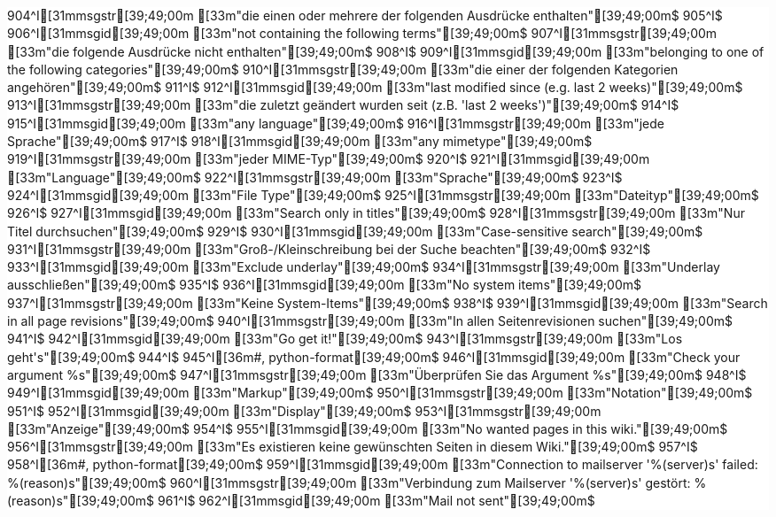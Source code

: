    904^I[31mmsgstr[39;49;00m [33m"die einen oder mehrere der folgenden Ausdrücke enthalten"[39;49;00m$
   905^I$
   906^I[31mmsgid[39;49;00m [33m"not containing the following terms"[39;49;00m$
   907^I[31mmsgstr[39;49;00m [33m"die folgende Ausdrücke nicht enthalten"[39;49;00m$
   908^I$
   909^I[31mmsgid[39;49;00m [33m"belonging to one of the following categories"[39;49;00m$
   910^I[31mmsgstr[39;49;00m [33m"die einer der folgenden Kategorien angehören"[39;49;00m$
   911^I$
   912^I[31mmsgid[39;49;00m [33m"last modified since (e.g. last 2 weeks)"[39;49;00m$
   913^I[31mmsgstr[39;49;00m [33m"die zuletzt geändert wurden seit (z.B. 'last 2 weeks')"[39;49;00m$
   914^I$
   915^I[31mmsgid[39;49;00m [33m"any language"[39;49;00m$
   916^I[31mmsgstr[39;49;00m [33m"jede Sprache"[39;49;00m$
   917^I$
   918^I[31mmsgid[39;49;00m [33m"any mimetype"[39;49;00m$
   919^I[31mmsgstr[39;49;00m [33m"jeder MIME-Typ"[39;49;00m$
   920^I$
   921^I[31mmsgid[39;49;00m [33m"Language"[39;49;00m$
   922^I[31mmsgstr[39;49;00m [33m"Sprache"[39;49;00m$
   923^I$
   924^I[31mmsgid[39;49;00m [33m"File Type"[39;49;00m$
   925^I[31mmsgstr[39;49;00m [33m"Dateityp"[39;49;00m$
   926^I$
   927^I[31mmsgid[39;49;00m [33m"Search only in titles"[39;49;00m$
   928^I[31mmsgstr[39;49;00m [33m"Nur Titel durchsuchen"[39;49;00m$
   929^I$
   930^I[31mmsgid[39;49;00m [33m"Case-sensitive search"[39;49;00m$
   931^I[31mmsgstr[39;49;00m [33m"Groß-/Kleinschreibung bei der Suche beachten"[39;49;00m$
   932^I$
   933^I[31mmsgid[39;49;00m [33m"Exclude underlay"[39;49;00m$
   934^I[31mmsgstr[39;49;00m [33m"Underlay ausschließen"[39;49;00m$
   935^I$
   936^I[31mmsgid[39;49;00m [33m"No system items"[39;49;00m$
   937^I[31mmsgstr[39;49;00m [33m"Keine System-Items"[39;49;00m$
   938^I$
   939^I[31mmsgid[39;49;00m [33m"Search in all page revisions"[39;49;00m$
   940^I[31mmsgstr[39;49;00m [33m"In allen Seitenrevisionen suchen"[39;49;00m$
   941^I$
   942^I[31mmsgid[39;49;00m [33m"Go get it!"[39;49;00m$
   943^I[31mmsgstr[39;49;00m [33m"Los geht's"[39;49;00m$
   944^I$
   945^I[36m#, python-format[39;49;00m$
   946^I[31mmsgid[39;49;00m [33m"Check your argument %s"[39;49;00m$
   947^I[31mmsgstr[39;49;00m [33m"Überprüfen Sie das Argument %s"[39;49;00m$
   948^I$
   949^I[31mmsgid[39;49;00m [33m"Markup"[39;49;00m$
   950^I[31mmsgstr[39;49;00m [33m"Notation"[39;49;00m$
   951^I$
   952^I[31mmsgid[39;49;00m [33m"Display"[39;49;00m$
   953^I[31mmsgstr[39;49;00m [33m"Anzeige"[39;49;00m$
   954^I$
   955^I[31mmsgid[39;49;00m [33m"No wanted pages in this wiki."[39;49;00m$
   956^I[31mmsgstr[39;49;00m [33m"Es existieren keine gewünschten Seiten in diesem Wiki."[39;49;00m$
   957^I$
   958^I[36m#, python-format[39;49;00m$
   959^I[31mmsgid[39;49;00m [33m"Connection to mailserver '%(server)s' failed: %(reason)s"[39;49;00m$
   960^I[31mmsgstr[39;49;00m [33m"Verbindung zum Mailserver '%(server)s' gestört: %(reason)s"[39;49;00m$
   961^I$
   962^I[31mmsgid[39;49;00m [33m"Mail not sent"[39;49;00m$